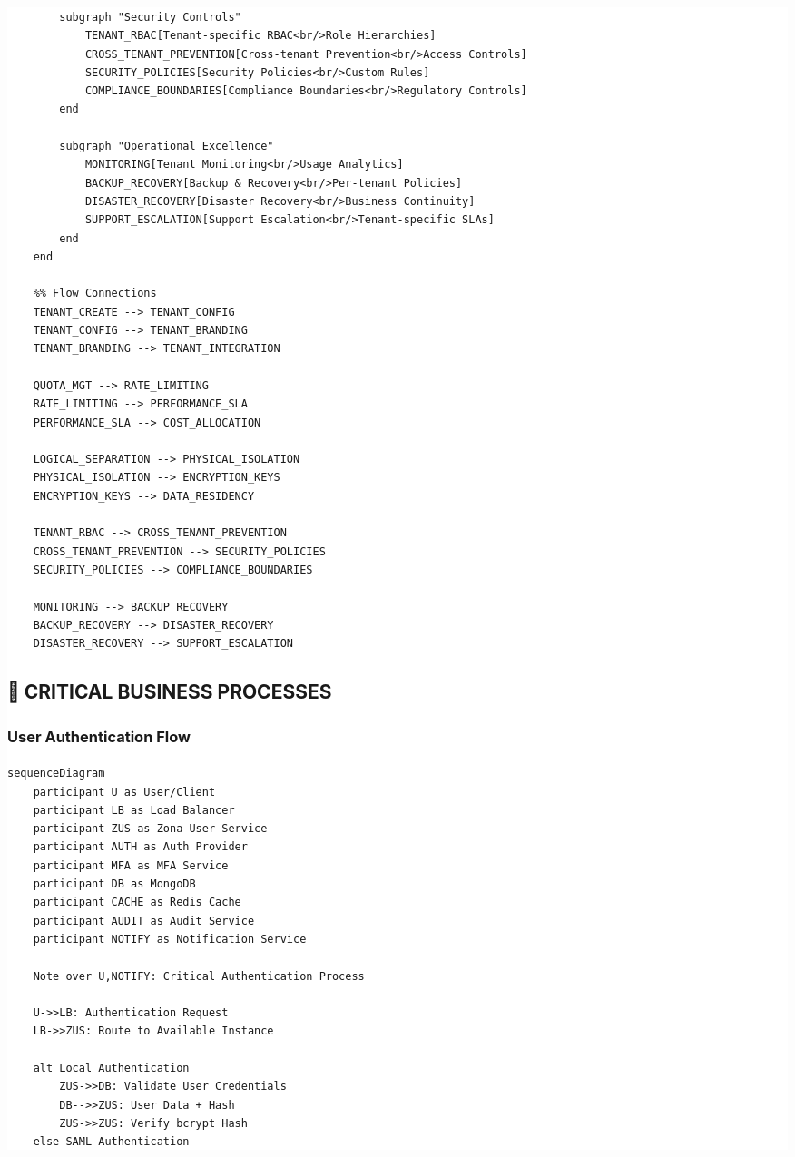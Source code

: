 ```mermaid
        subgraph "Security Controls"
            TENANT_RBAC[Tenant-specific RBAC<br/>Role Hierarchies]
            CROSS_TENANT_PREVENTION[Cross-tenant Prevention<br/>Access Controls]
            SECURITY_POLICIES[Security Policies<br/>Custom Rules]
            COMPLIANCE_BOUNDARIES[Compliance Boundaries<br/>Regulatory Controls]
        end
        
        subgraph "Operational Excellence"
            MONITORING[Tenant Monitoring<br/>Usage Analytics]
            BACKUP_RECOVERY[Backup & Recovery<br/>Per-tenant Policies]
            DISASTER_RECOVERY[Disaster Recovery<br/>Business Continuity]
            SUPPORT_ESCALATION[Support Escalation<br/>Tenant-specific SLAs]
        end
    end
    
    %% Flow Connections
    TENANT_CREATE --> TENANT_CONFIG
    TENANT_CONFIG --> TENANT_BRANDING
    TENANT_BRANDING --> TENANT_INTEGRATION
    
    QUOTA_MGT --> RATE_LIMITING
    RATE_LIMITING --> PERFORMANCE_SLA
    PERFORMANCE_SLA --> COST_ALLOCATION
    
    LOGICAL_SEPARATION --> PHYSICAL_ISOLATION
    PHYSICAL_ISOLATION --> ENCRYPTION_KEYS
    ENCRYPTION_KEYS --> DATA_RESIDENCY
    
    TENANT_RBAC --> CROSS_TENANT_PREVENTION
    CROSS_TENANT_PREVENTION --> SECURITY_POLICIES
    SECURITY_POLICIES --> COMPLIANCE_BOUNDARIES
    
    MONITORING --> BACKUP_RECOVERY
    BACKUP_RECOVERY --> DISASTER_RECOVERY
    DISASTER_RECOVERY --> SUPPORT_ESCALATION
```

## 🔄 **CRITICAL BUSINESS PROCESSES**

### **User Authentication Flow**

```mermaid
sequenceDiagram
    participant U as User/Client
    participant LB as Load Balancer
    participant ZUS as Zona User Service
    participant AUTH as Auth Provider
    participant MFA as MFA Service
    participant DB as MongoDB
    participant CACHE as Redis Cache
    participant AUDIT as Audit Service
    participant NOTIFY as Notification Service
    
    Note over U,NOTIFY: Critical Authentication Process
    
    U->>LB: Authentication Request
    LB->>ZUS: Route to Available Instance
    
    alt Local Authentication
        ZUS->>DB: Validate User Credentials
        DB-->>ZUS: User Data + Hash
        ZUS->>ZUS: Verify bcrypt Hash
    else SAML Authentication
```